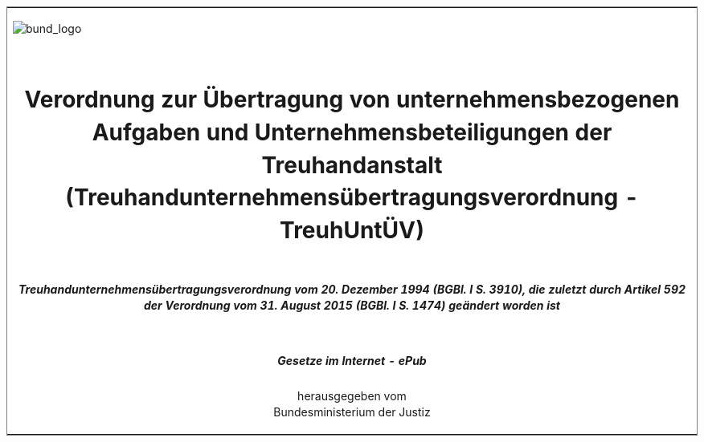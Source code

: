 <span id="DECKBLATT.html"></span>

<table border="0" frame="border" width="100%">

<tr valign="top">

<td align="left">

![bund\_logo](BfJ_2021_Web_de_de.gif)

</td>

<td align="right">

 

</td>

</tr>

<tr align="center" valign="middle">

<td colspan="2">

# Verordnung zur Übertragung von unternehmensbezogenen Aufgaben und Unternehmensbeteiligungen der Treuhandanstalt (Treuhandunternehmensübertragungsverordnung - TreuhUntÜV)

</td>

</tr>

<tr align="center" valign="middle">

<td colspan="2">

##### Treuhandunternehmensübertragungsverordnung vom 20. Dezember 1994 (BGBl. I S. 3910), die zuletzt durch Artikel 592 der Verordnung vom 31. August 2015 (BGBl. I S. 1474) geändert worden ist

</td>

</tr>

<tr align="center" valign="middle">

<td colspan="2">

  
  

##### Gesetze im Internet - ePub  
  
herausgegeben vom  
Bundesministerium der Justiz

</td>

</tr>

<tr align="center" valign="bottom">
